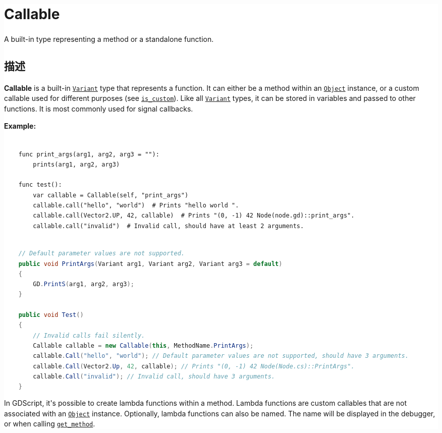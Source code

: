 




<div id="_class_callable"></div>

# Callable

A built-in type representing a method or a standalone function.

## 描述

**Callable** is a built-in [`Variant`](class_variant.md) type that represents a function. It can either be a method within an [`Object`](class_object.md) instance, or a custom callable used for different purposes (see [`is_custom`](#class_callable_method_is_custom)). Like all [`Variant`](class_variant.md) types, it can be stored in variables and passed to other functions. It is most commonly used for signal callbacks.

 **Example:** 



```gdscript

    func print_args(arg1, arg2, arg3 = ""):
        prints(arg1, arg2, arg3)
    
    func test():
        var callable = Callable(self, "print_args")
        callable.call("hello", "world")  # Prints "hello world ".
        callable.call(Vector2.UP, 42, callable)  # Prints "(0, -1) 42 Node(node.gd)::print_args".
        callable.call("invalid")  # Invalid call, should have at least 2 arguments.
```

```csharp

    // Default parameter values are not supported.
    public void PrintArgs(Variant arg1, Variant arg2, Variant arg3 = default)
    {
        GD.PrintS(arg1, arg2, arg3);
    }
    
    public void Test()
    {
        // Invalid calls fail silently.
        Callable callable = new Callable(this, MethodName.PrintArgs);
        callable.Call("hello", "world"); // Default parameter values are not supported, should have 3 arguments.
        callable.Call(Vector2.Up, 42, callable); // Prints "(0, -1) 42 Node(Node.cs)::PrintArgs".
        callable.Call("invalid"); // Invalid call, should have 3 arguments.
    }
```



In GDScript, it's possible to create lambda functions within a method. Lambda functions are custom callables that are not associated with an [`Object`](class_object.md) instance. Optionally, lambda functions can also be named. The name will be displayed in the debugger, or when calling [`get_method`](#class_callable_method_get_method).

